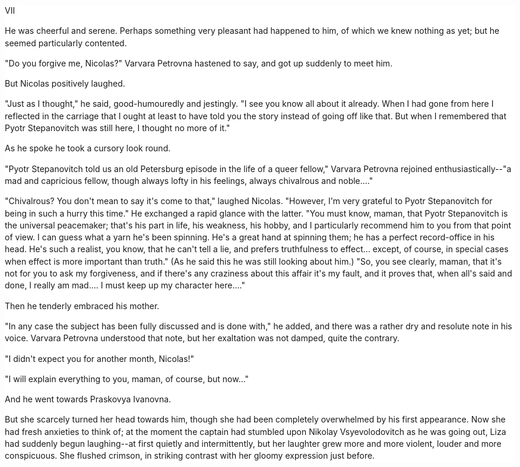 
VII

He was cheerful and serene. Perhaps something very pleasant had happened
to him, of which we knew nothing as yet; but he seemed particularly
contented.

"Do you forgive me, Nicolas?" Varvara Petrovna hastened to say, and got
up suddenly to meet him.

But Nicolas positively laughed.

"Just as I thought," he said, good-humouredly and jestingly. "I see you
know all about it already. When I had gone from here I reflected in the
carriage that I ought at least to have told you the story instead of
going off like that. But when I remembered that Pyotr Stepanovitch was
still here, I thought no more of it."

As he spoke he took a cursory look round.

"Pyotr Stepanovitch told us an old Petersburg episode in the life of a
queer fellow," Varvara Petrovna rejoined enthusiastically--"a mad
and capricious fellow, though always lofty in his feelings, always
chivalrous and noble...."

"Chivalrous? You don't mean to say it's come to that," laughed Nicolas.
"However, I'm very grateful to Pyotr Stepanovitch for being in such a
hurry this time." He exchanged a rapid glance with the latter. "You must
know, maman, that Pyotr Stepanovitch is the universal peacemaker; that's
his part in life, his weakness, his hobby, and I particularly recommend
him to you from that point of view. I can guess what a yarn he's
been spinning. He's a great hand at spinning them; he has a perfect
record-office in his head. He's such a realist, you know, that he can't
tell a lie, and prefers truthfulness to effect... except, of course,
in special cases when effect is more important than truth." (As he said
this he was still looking about him.) "So, you see clearly, maman, that
it's not for you to ask my forgiveness, and if there's any craziness
about this affair it's my fault, and it proves that, when all's said and
done, I really am mad.... I must keep up my character here...."

Then he tenderly embraced his mother.

"In any case the subject has been fully discussed and is done with,"
he added, and there was a rather dry and resolute note in his voice.
Varvara Petrovna understood that note, but her exaltation was not
damped, quite the contrary.

"I didn't expect you for another month, Nicolas!"

"I will explain everything to you, maman, of course, but now..."

And he went towards Praskovya Ivanovna.

But she scarcely turned her head towards him, though she had been
completely overwhelmed by his first appearance. Now she had fresh
anxieties to think of; at the moment the captain had stumbled upon
Nikolay Vsyevolodovitch as he was going out, Liza had suddenly begun
laughing--at first quietly and intermittently, but her laughter grew
more and more violent, louder and more conspicuous. She flushed crimson,
in striking contrast with her gloomy expression just before.
